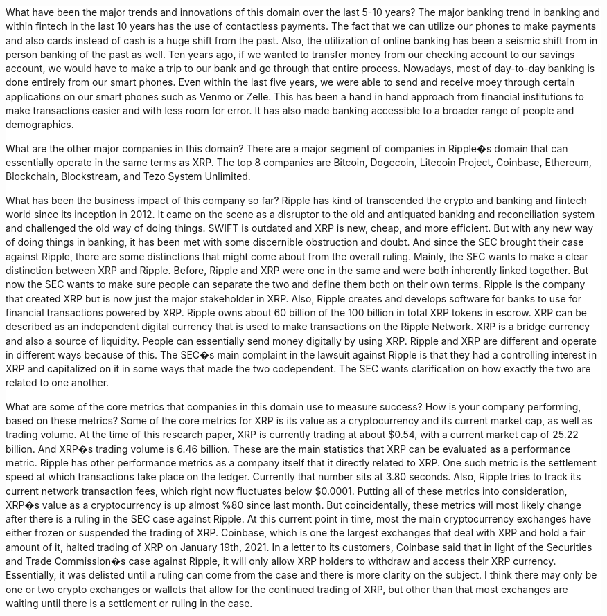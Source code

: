 What have been the major trends and innovations of this domain over the last 5-10 years?
	The major banking trend in banking and within fintech in the last 10 years has the use of contactless payments.  The fact that we can utilize our phones to make payments and also cards instead of cash is a huge shift from the past.  Also, the utilization of online banking has been a seismic shift from in person banking of the past as well.  Ten years ago, if we wanted to transfer money from our checking account to our savings account, we would have to make a trip to our bank and go through that entire process.  Nowadays, most of day-to-day banking is done entirely from our smart phones.  Even within the last five years, we were able to send and receive moey through certain applications on our smart phones such as Venmo or Zelle.  This has been a hand in hand approach from financial institutions to make transactions easier and with less room for error.  It has also made banking accessible to a broader range of people and demographics.

What are the other major companies in this domain?
	  There are a major segment of companies in Ripple�s domain that can essentially operate in the same terms as XRP.  The top 8 companies are Bitcoin, Dogecoin, Litecoin Project, Coinbase, Ethereum, Blockchain, Blockstream, and Tezo System Unlimited.

What has been the business impact of this company so far?
	Ripple has kind of transcended the crypto and banking and fintech world since its inception in 2012.  It came on the scene as a disruptor to the old and antiquated banking and reconciliation system and challenged the old way of doing things.  SWIFT is outdated and XRP is new, cheap, and more efficient.  But with any new way of doing things in banking, it has been met with some discernible obstruction and doubt.  And since the SEC brought their case against Ripple, there are some distinctions that might come about from the overall ruling.  Mainly, the SEC wants to make a clear distinction between XRP and Ripple.  Before, Ripple and XRP were one in the same and were both inherently linked together. But now the SEC wants to make sure people can separate the two and define them both on their own terms. 
	Ripple is the company that created XRP but is now just the major stakeholder in XRP.  Also, Ripple creates and develops software for banks to use for financial transactions powered by XRP.  Ripple owns about 60 billion of the 100 billion in total XRP tokens in escrow.  XRP can be described as an independent digital currency that is used to make transactions on the Ripple Network. XRP is a bridge currency and also a source of liquidity.  People can essentially send money digitally by using XRP.  Ripple and XRP are different and operate in different ways because of this.  The SEC�s main complaint in the lawsuit against Ripple is that they had a controlling interest in XRP and capitalized on it in some ways that made the two codependent.  The SEC wants clarification on how exactly the two are related to one another.



What are some of the core metrics that companies in this domain use to measure success? How is your company performing, based on these metrics?
	Some of the core metrics for XRP is its value as a cryptocurrency and its current market cap, as well as trading volume.  At the time of this research paper, XRP is currently trading at about $0.54, with a current market cap of 25.22 billion.  And XRP�s trading volume is 6.46 billion.  These are the main statistics that XRP can be evaluated as a performance metric.  Ripple has other performance metrics as a company itself that it directly related to XRP.  One such metric is the settlement speed at which transactions take place on the ledger.  Currently that number sits at 3.80 seconds.  Also, Ripple tries to track its current network transaction fees, which right now fluctuates below $0.0001.  Putting all of these metrics into consideration, XRP�s value as a cryptocurrency is up almost %80 since last month.  But coincidentally, these metrics will most likely change after there is a ruling in the SEC case against Ripple.  At this current point in time, most the main cryptocurrency exchanges have either frozen or suspended the trading of XRP.  Coinbase, which is one the largest exchanges that deal with XRP and hold a fair amount of it, halted trading of XRP on January 19th, 2021.
In a letter to its customers, Coinbase said that in light of the Securities and Trade Commission�s case against Ripple, it will only allow XRP holders to withdraw and access their XRP currency.  Essentially, it was delisted until a ruling can come from the case and there is more clarity on the subject.  I think there may only be one or two crypto exchanges or wallets that allow for the continued trading of XRP, but other than that most exchanges are waiting until there is a settlement or ruling in the case.
